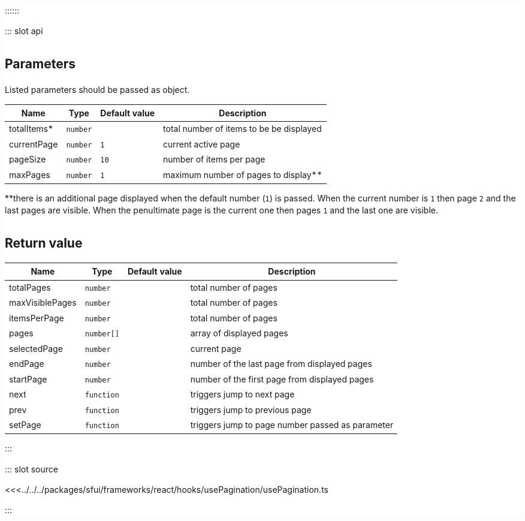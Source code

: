 
::::::

::: slot api

## Parameters

Listed parameters should be passed as object.

| Name        | Type                  | Default value | Description                                  |
| ---------   | --------------------- | ------------- | -------------------------------------------  |
| totalItems\*  | `number`            |               | total number of items to be be displayed    |
| currentPage   | `number`            |  `1`          | current active page                       |
| pageSize      | `number`            |  `10`         | number of items per page                  |
| maxPages      | `number`            |  `1`          | maximum number of pages to display**       |

**there is an additional page displayed when the default number (`1`) is passed. When the current number is `1` then page `2` and the last pages are visible. When the penultimate page is the current one then pages `1` and the last one are visible.
 

## Return value

| Name            | Type              | Default value | Description                                        |
| ---------        | --------------   | ------------- | -------------------------------------------        |
| totalPages       | `number`           |               | total number of pages                              |
| maxVisiblePages  | `number`           |               | total number of pages                              |
| itemsPerPage     | `number`           |               | total number of pages                              |
| pages            | `number[]`         |               | array of displayed pages                           |
| selectedPage     | `number`           |               | current page                                       |
| endPage          | `number`           |               | number of the last page from displayed pages       |
| startPage        | `number`           |               | number of the first page from displayed pages      |
| next             | `function`         |               | triggers jump to next page                         |
| prev             | `function`         |               | triggers jump to previous page                     |
| setPage     | `function`         |               | triggers jump to page number passed as parameter   |

:::

::: slot source
<SourceCode>

<<<../../../packages/sfui/frameworks/react/hooks/usePagination/usePagination.ts

</SourceCode>
:::
